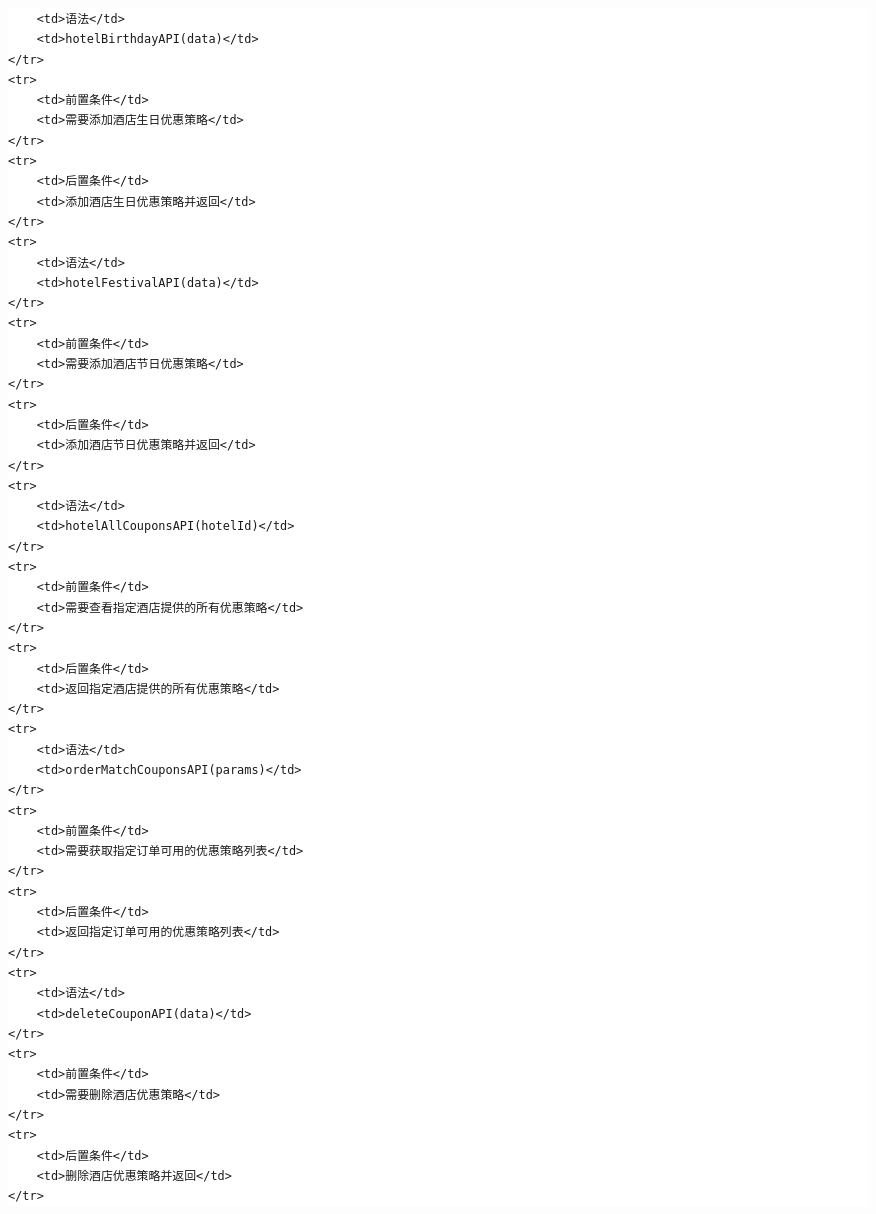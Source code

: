         <td>语法</td>
        <td>hotelBirthdayAPI(data)</td>
    </tr>
    <tr>
        <td>前置条件</td>
        <td>需要添加酒店生日优惠策略</td>
    </tr>
    <tr>
        <td>后置条件</td>
        <td>添加酒店生日优惠策略并返回</td>
    </tr>
    <tr>
        <td>语法</td>
        <td>hotelFestivalAPI(data)</td>
    </tr>
    <tr>
        <td>前置条件</td>
        <td>需要添加酒店节日优惠策略</td>
    </tr>
    <tr>
        <td>后置条件</td>
        <td>添加酒店节日优惠策略并返回</td>
    </tr>
    <tr>
        <td>语法</td>
        <td>hotelAllCouponsAPI(hotelId)</td>
    </tr>
    <tr>
        <td>前置条件</td>
        <td>需要查看指定酒店提供的所有优惠策略</td>
    </tr>
    <tr>
        <td>后置条件</td>
        <td>返回指定酒店提供的所有优惠策略</td>
    </tr>
    <tr>
        <td>语法</td>
        <td>orderMatchCouponsAPI(params)</td>
    </tr>
    <tr>
        <td>前置条件</td>
        <td>需要获取指定订单可用的优惠策略列表</td>
    </tr>
    <tr>
        <td>后置条件</td>
        <td>返回指定订单可用的优惠策略列表</td>
    </tr>
    <tr>
        <td>语法</td>
        <td>deleteCouponAPI(data)</td>
    </tr>
    <tr>
        <td>前置条件</td>
        <td>需要删除酒店优惠策略</td>
    </tr>
    <tr>
        <td>后置条件</td>
        <td>删除酒店优惠策略并返回</td>
    </tr>
</table>
